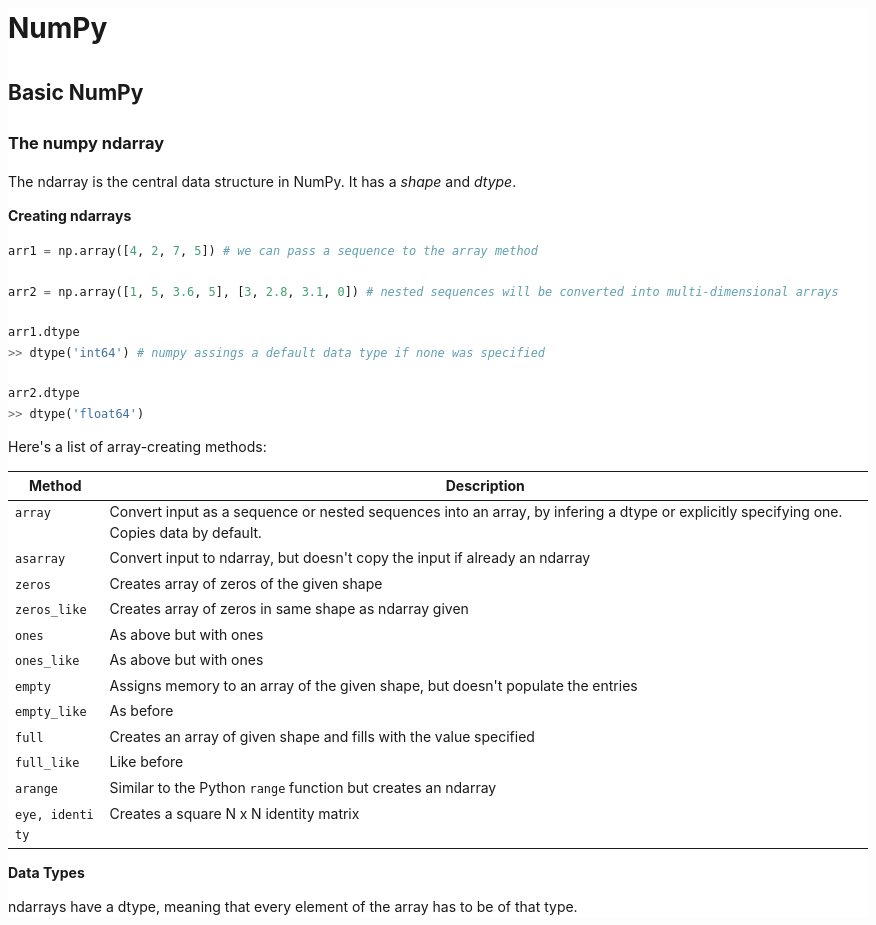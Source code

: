 # NumPy

## Basic NumPy

### The numpy ndarray

The ndarray is the central data structure in NumPy. It has a _shape_ and _dtype_. 

**Creating ndarrays**

```python
arr1 = np.array([4, 2, 7, 5]) # we can pass a sequence to the array method

arr2 = np.array([1, 5, 3.6, 5], [3, 2.8, 3.1, 0]) # nested sequences will be converted into multi-dimensional arrays

arr1.dtype
>> dtype('int64') # numpy assings a default data type if none was specified

arr2.dtype
>> dtype('float64')
```

Here's a list of array-creating methods:

| Method          | Description                                                  |
| --------------- | ------------------------------------------------------------ |
| `array`         | Convert input as a sequence or nested sequences into an array, by infering a dtype or explicitly specifying one. Copies data by default. |
| `asarray`       | Convert input to ndarray, but doesn't copy the input if already an ndarray |
| `zeros`         | Creates array of zeros of the given shape                    |
| `zeros_like`    | Creates array of zeros in same shape as ndarray given        |
| `ones`          | As above but with ones                                       |
| `ones_like`     | As above but with ones                                       |
| `empty`         | Assigns memory to an array of the given shape, but doesn't populate the entries |
| `empty_like`    | As before                                                    |
| `full`          | Creates an array of given shape and fills with the value specified |
| `full_like`     | Like before                                                  |
| `arange`        | Similar to the Python `range` function but creates an ndarray |
| `eye, identity` | Creates a square N x N identity matrix                       |

**Data Types**

ndarrays have a dtype, meaning that every element of the array has to be of that type. 
